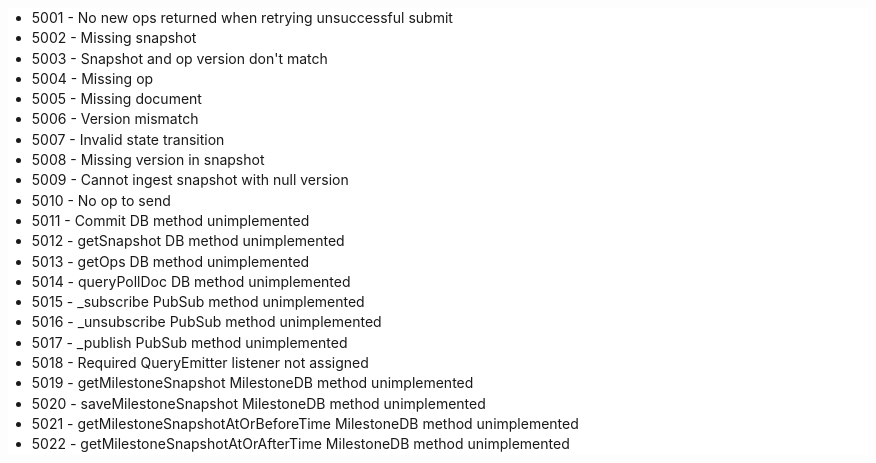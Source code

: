 * 5001 - No new ops returned when retrying unsuccessful submit
* 5002 - Missing snapshot
* 5003 - Snapshot and op version don't match
* 5004 - Missing op
* 5005 - Missing document
* 5006 - Version mismatch
* 5007 - Invalid state transition
* 5008 - Missing version in snapshot
* 5009 - Cannot ingest snapshot with null version
* 5010 - No op to send
* 5011 - Commit DB method unimplemented
* 5012 - getSnapshot DB method unimplemented
* 5013 - getOps DB method unimplemented
* 5014 - queryPollDoc DB method unimplemented
* 5015 - _subscribe PubSub method unimplemented
* 5016 - _unsubscribe PubSub method unimplemented
* 5017 - _publish PubSub method unimplemented
* 5018 - Required QueryEmitter listener not assigned
* 5019 - getMilestoneSnapshot MilestoneDB method unimplemented
* 5020 - saveMilestoneSnapshot MilestoneDB method unimplemented
* 5021 - getMilestoneSnapshotAtOrBeforeTime MilestoneDB method unimplemented
* 5022 - getMilestoneSnapshotAtOrAfterTime MilestoneDB method unimplemented
